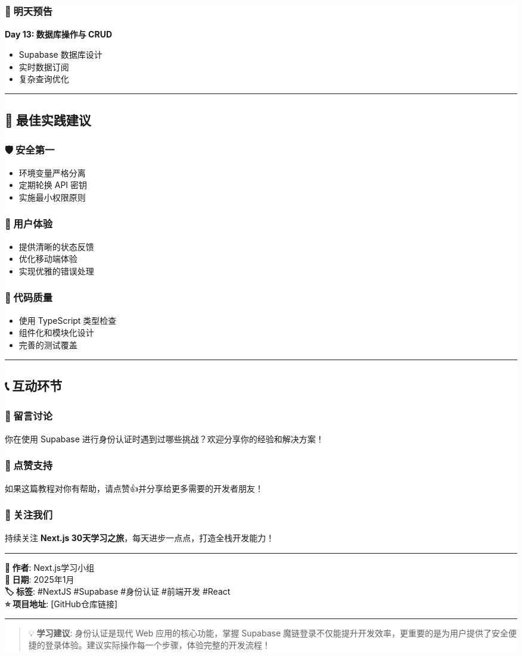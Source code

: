 ### 🔮 明天预告
**Day 13: 数据库操作与 CRUD**
- Supabase 数据库设计
- 实时数据订阅
- 复杂查询优化

---

## 💎 最佳实践建议

### 🛡️ 安全第一
- 环境变量严格分离
- 定期轮换 API 密钥
- 实施最小权限原则

### 🎨 用户体验
- 提供清晰的状态反馈
- 优化移动端体验
- 实现优雅的错误处理

### 🔧 代码质量
- 使用 TypeScript 类型检查
- 组件化和模块化设计
- 完善的测试覆盖

---

## 📞 互动环节

### 💬 留言讨论
你在使用 Supabase 进行身份认证时遇到过哪些挑战？欢迎分享你的经验和解决方案！

### 🌟 点赞支持
如果这篇教程对你有帮助，请点赞👍并分享给更多需要的开发者朋友！

### 📢 关注我们
持续关注 **Next.js 30天学习之旅**，每天进步一点点，打造全栈开发能力！

---

**📝 作者**: Next.js学习小组  
**📅 日期**: 2025年1月  
**🏷️ 标签**: #NextJS #Supabase #身份认证 #前端开发 #React  
**⭐ 项目地址**: [GitHub仓库链接]

---

> 💡 **学习建议**: 身份认证是现代 Web 应用的核心功能，掌握 Supabase 魔链登录不仅能提升开发效率，更重要的是为用户提供了安全便捷的登录体验。建议实际操作每一个步骤，体验完整的开发流程！ 